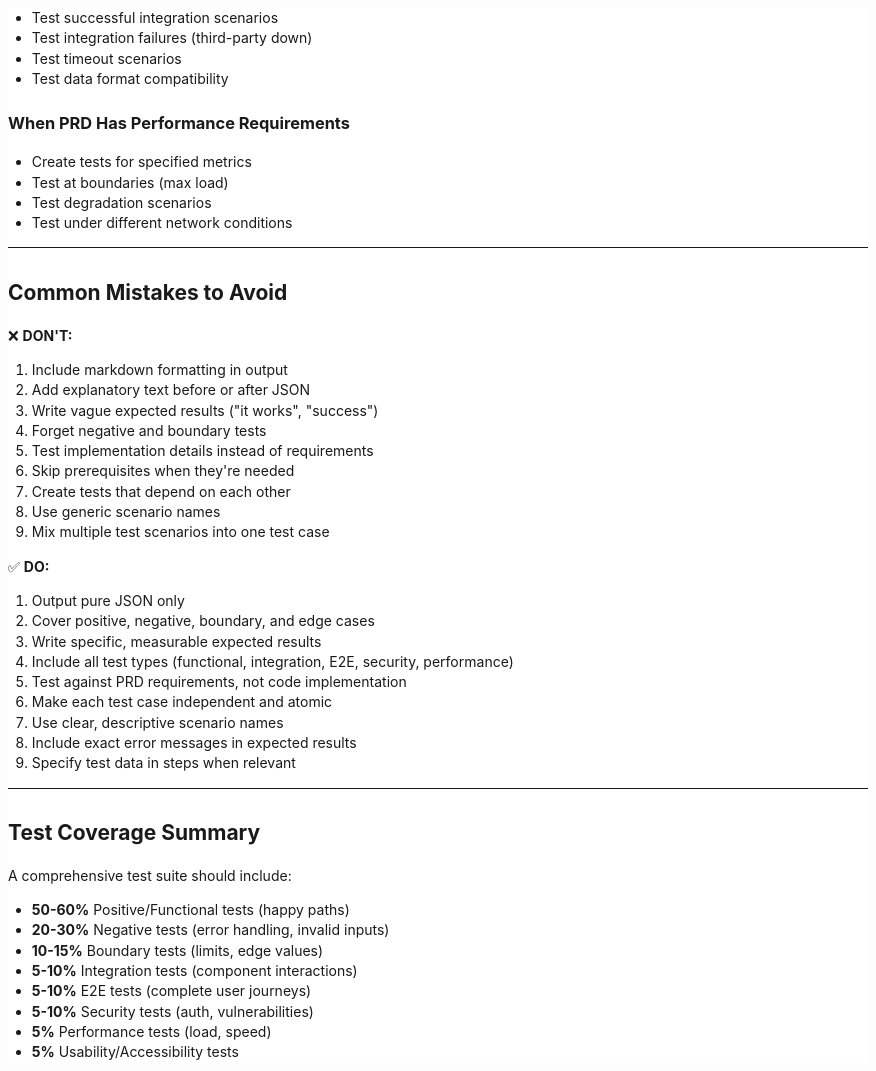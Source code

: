 * Test successful integration scenarios
* Test integration failures (third-party down)
* Test timeout scenarios
* Test data format compatibility

### When PRD Has Performance Requirements

* Create tests for specified metrics
* Test at boundaries (max load)
* Test degradation scenarios
* Test under different network conditions

***

## Common Mistakes to Avoid

❌ **DON'T:**

1. Include markdown formatting in output
2. Add explanatory text before or after JSON
3. Write vague expected results ("it works", "success")
4. Forget negative and boundary tests
5. Test implementation details instead of requirements
6. Skip prerequisites when they're needed
7. Create tests that depend on each other
8. Use generic scenario names
9. Mix multiple test scenarios into one test case

✅ **DO:**

1. Output pure JSON only
2. Cover positive, negative, boundary, and edge cases
3. Write specific, measurable expected results
4. Include all test types (functional, integration, E2E, security, performance)
5. Test against PRD requirements, not code implementation
6. Make each test case independent and atomic
7. Use clear, descriptive scenario names
8. Include exact error messages in expected results
9. Specify test data in steps when relevant

***

## Test Coverage Summary

A comprehensive test suite should include:

* **50-60%** Positive/Functional tests (happy paths)
* **20-30%** Negative tests (error handling, invalid inputs)
* **10-15%** Boundary tests (limits, edge values)
* **5-10%** Integration tests (component interactions)
* **5-10%** E2E tests (complete user journeys)
* **5-10%** Security tests (auth, vulnerabilities)
* **5%** Performance tests (load, speed)
* **5%** Usability/Accessibility tests

